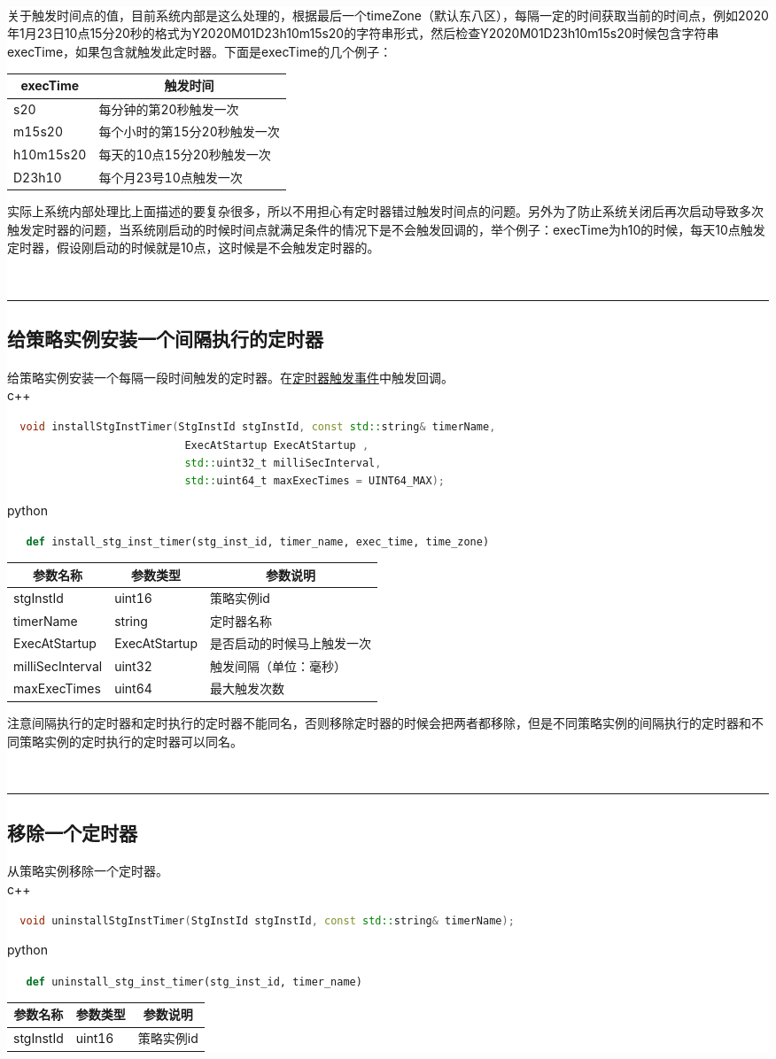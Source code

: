 关于触发时间点的值，目前系统内部是这么处理的，根据最后一个timeZone（默认东八区），每隔一定的时间获取当前的时间点，例如2020年1月23日10点15分20秒的格式为Y2020M01D23h10m15s20的字符串形式，然后检查Y2020M01D23h10m15s20时候包含字符串execTime，如果包含就触发此定时器。下面是execTime的几个例子：

| execTime | 触发时间 |  
| ---- | ---- |
| s20  | 每分钟的第20秒触发一次 | 
| m15s20  | 每个小时的第15分20秒触发一次 | 
| h10m15s20  | 每天的10点15分20秒触发一次 | 
| D23h10 | 每个月23号10点触发一次 | 

实际上系统内部处理比上面描述的要复杂很多，所以不用担心有定时器错过触发时间点的问题。另外为了防止系统关闭后再次启动导致多次触发定时器的问题，当系统刚启动的时候时间点就满足条件的情况下是不会触发回调的，举个例子：execTime为h10的时候，每天10点触发定时器，假设刚启动的时候就是10点，这时候是不会触发定时器的。

&emsp;&emsp;
<br/>


---

## 给策略实例安装一个间隔执行的定时器
给策略实例安装一个每隔一段时间触发的定时器。在[定时器触发事件](策略引擎#策略实例定时器触发事件)中触发回调。    
c++
```c++
  void installStgInstTimer(StgInstId stgInstId, const std::string& timerName,
                            ExecAtStartup ExecAtStartup ,
                            std::uint32_t milliSecInterval,
                            std::uint64_t maxExecTimes = UINT64_MAX);
```
python
```python
   def install_stg_inst_timer(stg_inst_id, timer_name, exec_time, time_zone)
```
| 参数名称 | 参数类型 | 参数说明 |
| ---- | ---- | ---- |
| stgInstId  | uint16 | 策略实例id |
| timerName  | string | 定时器名称 |
| ExecAtStartup | ExecAtStartup | 是否启动的时候马上触发一次 |
| milliSecInterval | uint32 | 触发间隔（单位：毫秒） |
| maxExecTimes | uint64 | 最大触发次数 |

注意间隔执行的定时器和定时执行的定时器不能同名，否则移除定时器的时候会把两者都移除，但是不同策略实例的间隔执行的定时器和不同策略实例的定时执行的定时器可以同名。  

&emsp;&emsp;
<br/>


---

## 移除一个定时器
从策略实例移除一个定时器。    
c++
```c++
  void uninstallStgInstTimer(StgInstId stgInstId, const std::string& timerName);
```
python
```python
   def uninstall_stg_inst_timer(stg_inst_id, timer_name)
```
| 参数名称 | 参数类型 | 参数说明 |
| ---- | ---- | ---- |
| stgInstId  | uint16 | 策略实例id |